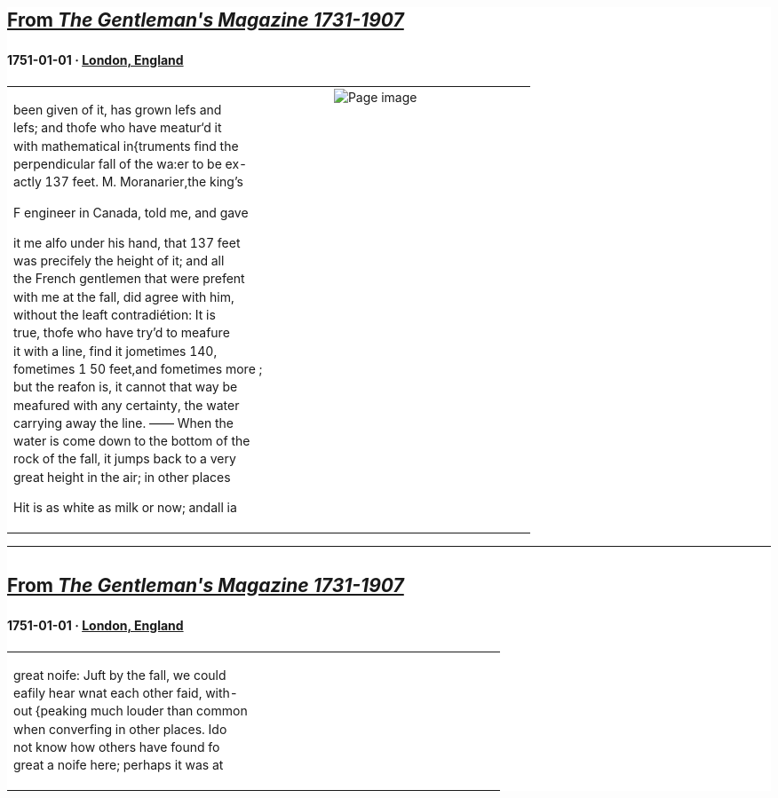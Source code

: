 
## [From _The Gentleman's Magazine 1731-1907_](https://archive.org/details/sim_gentlemans-magazine_1751-01_21_1/page/n21/mode/1up?view=theater)

#### 1751-01-01 &middot; [London, England](http://dbpedia.org/resource/London)

<table style="width: 100%;"><tr><td style="width: 50%">

  
been given of it, has grown lefs and  
lefs; and thofe who have meatur‘d it  
with mathematical in{truments find the  
perpendicular fall of the wa:er to be ex-  
actly 137 feet. M. Moranarier,the king’s  
  
F engineer in Canada, told me, and gave  
  
it me alfo under his hand, that 137 feet  
was precifely the height of it; and all  
the French gentlemen that were prefent  
with me at the fall, did agree with him,  
without the leaft contradiétion: It is  
true, thofe who have try’d to meafure  
it with a line, find it jometimes 140,  
fometimes 1 50 feet,and fometimes more ;  
but the reafon is, it cannot that way be  
meafured with any certainty, the water  
carrying away the line. —— When the  
water is come down to the bottom of the  
rock of the fall, it jumps back to a very  
great height in the air; in other places  
  
Hit is as white as milk or now; andall ia
</td><td style="width: 50%; max-height: 75%; margin: auto; display: block;">
<img alt="Page image" src="https://iiif.archive.org/image/iiif/2/sim_gentlemans-magazine_1751-01_21_1%2Fsim_gentlemans-magazine_1751-01_21_1_jp2.zip%2Fsim_gentlemans-magazine_1751-01_21_1_jp2%2Fsim_gentlemans-magazine_1751-01_21_1_0021.jp2/pct:55.47024952015355,59.01880141010576,37.81190019193858,26.586368977673324/,600/0/default.jpg"/>
</td>
</tr></table>

---

## [From _The Gentleman's Magazine 1731-1907_](https://archive.org/details/sim_gentlemans-magazine_1751-01_21_1/page/n24/mode/1up?view=theater)

#### 1751-01-01 &middot; [London, England](http://dbpedia.org/resource/London)

<table style="width: 100%;"><tr><td style="width: 50%">

  
  
great noife: Juft by the fall, we could  
eafily hear wnat each other faid, with-  
out {peaking much louder than common  
when converfing in other places. Ido  
not know how others have found fo  
great a noife here; perhaps it was at  
  